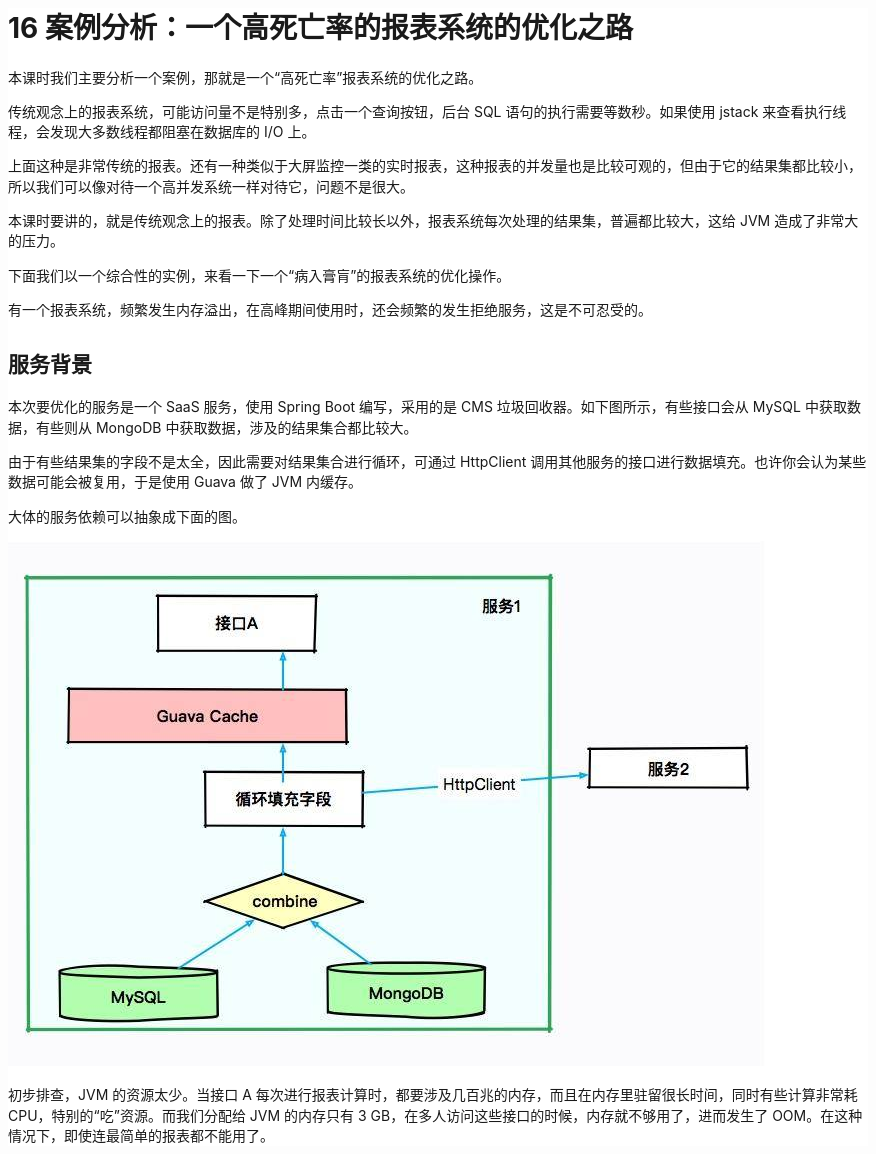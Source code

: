 # 16 案例分析：一个高死亡率的报表系统的优化之路

本课时我们主要分析一个案例，那就是一个“高死亡率”报表系统的优化之路。

传统观念上的报表系统，可能访问量不是特别多，点击一个查询按钮，后台 SQL 语句的执行需要等数秒。如果使用 jstack 来查看执行线程，会发现大多数线程都阻塞在数据库的 I/O 上。

上面这种是非常传统的报表。还有一种类似于大屏监控一类的实时报表，这种报表的并发量也是比较可观的，但由于它的结果集都比较小，所以我们可以像对待一个高并发系统一样对待它，问题不是很大。

本课时要讲的，就是传统观念上的报表。除了处理时间比较长以外，报表系统每次处理的结果集，普遍都比较大，这给 JVM 造成了非常大的压力。

下面我们以一个综合性的实例，来看一下一个“病入膏肓”的报表系统的优化操作。

有一个报表系统，频繁发生内存溢出，在高峰期间使用时，还会频繁的发生拒绝服务，这是不可忍受的。

## 服务背景

本次要优化的服务是一个 SaaS 服务，使用 Spring Boot 编写，采用的是 CMS 垃圾回收器。如下图所示，有些接口会从 MySQL 中获取数据，有些则从 MongoDB 中获取数据，涉及的结果集合都比较大。

由于有些结果集的字段不是太全，因此需要对结果集合进行循环，可通过 HttpClient 调用其他服务的接口进行数据填充。也许你会认为某些数据可能会被复用，于是使用 Guava 做了 JVM 内缓存。

大体的服务依赖可以抽象成下面的图。

![img](assets/CgpOIF5YswCAdZ7JAABhTXSnBAQ829.jpg)

初步排查，JVM 的资源太少。当接口 A 每次进行报表计算时，都要涉及几百兆的内存，而且在内存里驻留很长时间，同时有些计算非常耗 CPU，特别的“吃”资源。而我们分配给 JVM 的内存只有 3 GB，在多人访问这些接口的时候，内存就不够用了，进而发生了 OOM。在这种情况下，即使连最简单的报表都不能用了。

